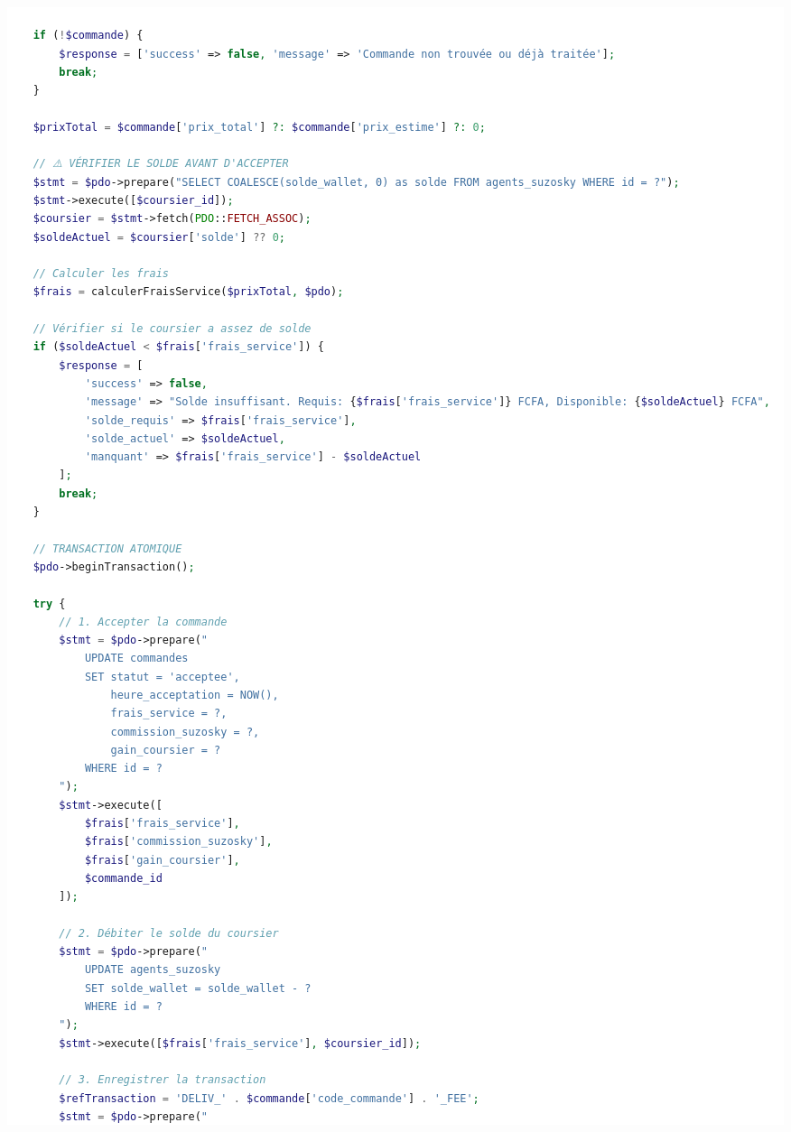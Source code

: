 ```php
    
    if (!$commande) {
        $response = ['success' => false, 'message' => 'Commande non trouvée ou déjà traitée'];
        break;
    }
    
    $prixTotal = $commande['prix_total'] ?: $commande['prix_estime'] ?: 0;
    
    // ⚠️ VÉRIFIER LE SOLDE AVANT D'ACCEPTER
    $stmt = $pdo->prepare("SELECT COALESCE(solde_wallet, 0) as solde FROM agents_suzosky WHERE id = ?");
    $stmt->execute([$coursier_id]);
    $coursier = $stmt->fetch(PDO::FETCH_ASSOC);
    $soldeActuel = $coursier['solde'] ?? 0;
    
    // Calculer les frais
    $frais = calculerFraisService($prixTotal, $pdo);
    
    // Vérifier si le coursier a assez de solde
    if ($soldeActuel < $frais['frais_service']) {
        $response = [
            'success' => false,
            'message' => "Solde insuffisant. Requis: {$frais['frais_service']} FCFA, Disponible: {$soldeActuel} FCFA",
            'solde_requis' => $frais['frais_service'],
            'solde_actuel' => $soldeActuel,
            'manquant' => $frais['frais_service'] - $soldeActuel
        ];
        break;
    }
    
    // TRANSACTION ATOMIQUE
    $pdo->beginTransaction();
    
    try {
        // 1. Accepter la commande
        $stmt = $pdo->prepare("
            UPDATE commandes 
            SET statut = 'acceptee', 
                heure_acceptation = NOW(),
                frais_service = ?,
                commission_suzosky = ?,
                gain_coursier = ?
            WHERE id = ?
        ");
        $stmt->execute([
            $frais['frais_service'],
            $frais['commission_suzosky'],
            $frais['gain_coursier'],
            $commande_id
        ]);
        
        // 2. Débiter le solde du coursier
        $stmt = $pdo->prepare("
            UPDATE agents_suzosky 
            SET solde_wallet = solde_wallet - ?
            WHERE id = ?
        ");
        $stmt->execute([$frais['frais_service'], $coursier_id]);
        
        // 3. Enregistrer la transaction
        $refTransaction = 'DELIV_' . $commande['code_commande'] . '_FEE';
        $stmt = $pdo->prepare("
```